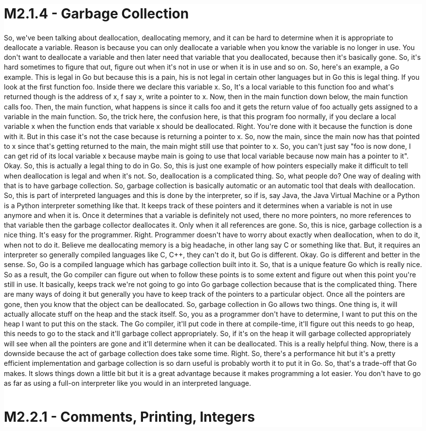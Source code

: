 # M2.1.4 - Garbage Collection
So, we've been talking about deallocation, deallocating memory, and it can be hard to determine when it is appropriate to deallocate a variable. Reason is because you can only deallocate a variable when you know the variable is no longer in use. You don't want to deallocate a variable and then later need that variable that you deallocated, because then it's basically gone. So, it's hard sometimes to figure that out, figure out when it's not in use or when it is in use and so on. So, here's an example, a Go example. This is legal in Go but because this is a pain, his is not legal in certain other languages but in Go this is legal thing. If you look at the first function foo. Inside there we declare this variable x. So, It's a local variable to this function foo and what's returned though is the address of x, f say x, write a pointer to x. Now, then in the main function down below, the main function calls foo. Then, the main function, what happens is since it calls foo and it gets the return value of foo actually gets assigned to a variable in the main function. So, the trick here, the confusion here, is that this program foo normally, if you declare a local variable x when the function ends that variable x should be deallocated. Right. You're done with it because the function is done with it. But in this case it's not the case because is returning a pointer to x. So, now the main, since the main now has that pointed to x since that's getting returned to the main, the main might still use that pointer to x. So, you can't just say "foo is now done, I can get rid of its local variable x because maybe main is going to use that local variable because now main has a pointer to it". Okay. So, this is actually a legal thing to do in Go. So, this is just one example of how pointers especially make it difficult to tell when deallocation is legal and when it's not. So, deallocation is a complicated thing. So, what people do? One way of dealing with that is to have garbage collection. So, garbage collection is basically automatic or an automatic tool that deals with deallocation. So, this is part of interpreted languages and this is done by the interpreter, so if is, say Java, the Java Virtual Machine or a Python is a Python interpreter something like that. It keeps track of these pointers and it determines when a variable is not in use anymore and when it is. Once it determines that a variable is definitely not used, there no more pointers, no more references to that variable then the garbage collector deallocates it. Only when it all references are gone. So, this is nice, garbage collection is a nice thing. It's easy for the programmer. Right. Programmer doesn't have to worry about exactly when deallocation, when to do it, when not to do it. Believe me deallocating memory is a big headache, in other lang say C or something like that. But, it requires an interpreter so generally compiled languages like C, C++, they can't do it, but Go is different. Okay. Go is different and better in the sense. So, Go is a compiled language which has garbage collection built into it. So, that is a unique feature Go which is really nice. So as a result, the Go compiler can figure out when to follow these points is to some extent and figure out when this point you're still in use. It basically, keeps track we're not going to go into Go garbage collection because that is the complicated thing. There are many ways of doing it but generally you have to keep track of the pointers to a particular object. Once all the pointers are gone, then you know that the object can be deallocated. So, garbage collection in Go allows two things. One thing is, it will actually allocate stuff on the heap and the stack itself. So, you as a programmer don't have to determine, I want to put this on the heap I want to put this on the stack. The Go compiler, it'll put code in there at compile-time, it'll figure out this needs to go heap, this needs to go to the stack and it'll garbage collect appropriately. So, if it's on the heap it will garbage collected appropriately will see when all the pointers are gone and it'll determine when it can be deallocated. This is a really helpful thing. Now, there is a downside because the act of garbage collection does take some time. Right. So, there's a performance hit but it's a pretty efficient implementation and garbage collection is so darn useful is probably worth it to put it in Go. So, that's a trade-off that Go makes. It slows things down a little bit but it is a great advantage because it makes programming a lot easier. You don't have to go as far as using a full-on interpreter like you would in an interpreted language.

# M2.2.1 - Comments, Printing, Integers